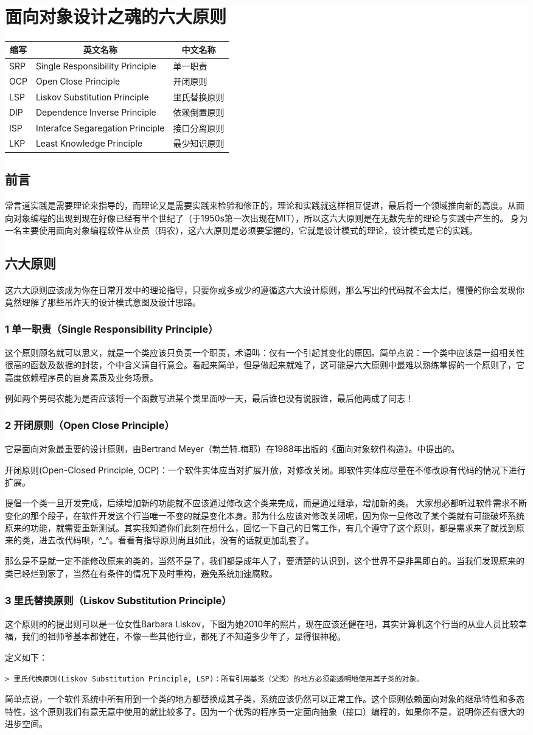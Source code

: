
# 面向对象设计之魂的六大原则
|缩写|英文名称|中文名称|
|-|-|-|
|SRP|Single Responsibility Principle|单一职责|
|OCP|Open Close Principle|开闭原则|
|LSP|Liskov Substitution Principle|里氏替换原则|
|DIP|Dependence Inverse Principle|依赖倒置原则|
|ISP|Interafce Segaregation Principle|接口分离原则|
|LKP|Least Knowledge Principle|最少知识原则|


## 前言

常言道实践是需要理论来指导的，而理论又是需要实践来检验和修正的，理论和实践就这样相互促进，最后将一个领域推向新的高度。从面向对象编程的出现到现在好像已经有半个世纪了（于1950s第一次出现在MIT），所以这六大原则是在无数先辈的理论与实践中产生的。 身为一名主要使用面向对象编程软件从业员（码农），这六大原则是必须要掌握的，它就是设计模式的理论，设计模式是它的实践。
## 六大原则

这六大原则应该成为你在日常开发中的理论指导，只要你或多或少的遵循这六大设计原则，那么写出的代码就不会太烂，慢慢的你会发现你竟然理解了那些吊炸天的设计模式意图及设计思路。
### 1 单一职责（Single Responsibility Principle）

这个原则顾名就可以思义，就是一个类应该只负责一个职责，术语叫：仅有一个引起其变化的原因。简单点说：一个类中应该是一组相关性很高的函数及数据的封装，个中含义请自行意会。看起来简单，但是做起来就难了，这可能是六大原则中最难以熟练掌握的一个原则了，它高度依赖程序员的自身素质及业务场景。

例如两个男码农能为是否应该将一个函数写进某个类里面吵一天，最后谁也没有说服谁，最后他两成了同志！
### 2 开闭原则（Open Close Principle）

它是面向对象最重要的设计原则，由Bertrand Meyer（勃兰特.梅耶）在1988年出版的《面向对象软件构造》。中提出的。

开闭原则(Open-Closed Principle, OCP)：一个软件实体应当对扩展开放，对修改关闭。即软件实体应尽量在不修改原有代码的情况下进行扩展。

提倡一个类一旦开发完成，后续增加新的功能就不应该通过修改这个类来完成，而是通过继承，增加新的类。 大家想必都听过软件需求不断变化的那个段子，在软件开发这个行当唯一不变的就是变化本身。那为什么应该对修改关闭呢，因为你一旦修改了某个类就有可能破坏系统原来的功能，就需要重新测试。其实我知道你们此刻在想什么，回忆一下自己的日常工作，有几个遵守了这个原则，都是需求来了就找到原来的类，进去改代码呗，^_^。看看有指导原则尚且如此，没有的话就更加乱套了。

那么是不是就一定不能修改原来的类的，当然不是了，我们都是成年人了，要清楚的认识到，这个世界不是非黑即白的。当我们发现原来的类已经烂到家了，当然在有条件的情况下及时重构，避免系统加速腐败。
### 3 里氏替换原则（Liskov Substitution Principle）

这个原则的的提出则可以是一位女性Barbara Liskov，下图为她2010年的照片，现在应该还健在吧，其实计算机这个行当的从业人员比较幸福，我们的祖师爷基本都健在，不像一些其他行业，都死了不知道多少年了，显得很神秘。

定义如下：

    > 里氏代换原则(Liskov Substitution Principle, LSP)：所有引用基类（父类）的地方必须能透明地使用其子类的对象。

简单点说，一个软件系统中所有用到一个类的地方都替换成其子类，系统应该仍然可以正常工作。这个原则依赖面向对象的继承特性和多态特性，这个原则我们有意无意中使用的就比较多了。因为一个优秀的程序员一定面向抽象（接口）编程的，如果你不是，说明你还有很大的进步空间。
